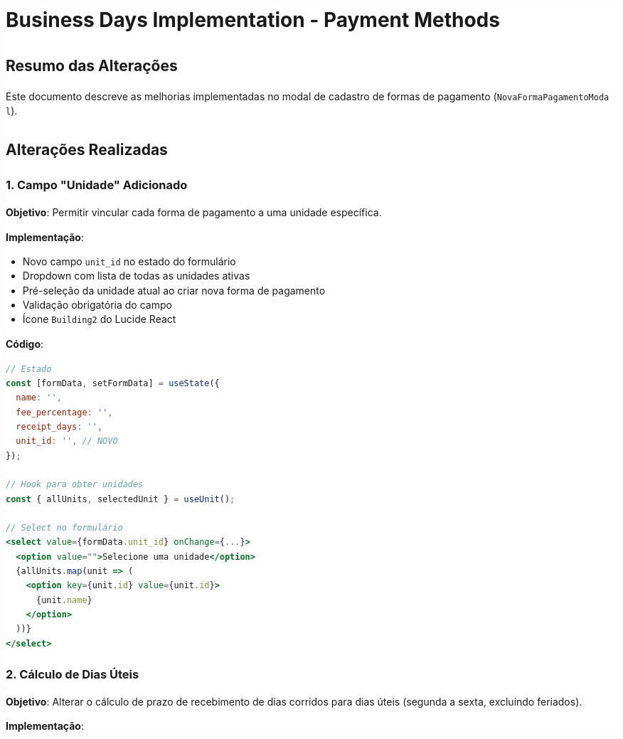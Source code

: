 # Business Days Implementation - Payment Methods

## Resumo das Alterações

Este documento descreve as melhorias implementadas no modal de cadastro de formas de pagamento (`NovaFormaPagamentoModal`).

## Alterações Realizadas

### 1. Campo "Unidade" Adicionado

**Objetivo**: Permitir vincular cada forma de pagamento a uma unidade específica.

**Implementação**:
- Novo campo `unit_id` no estado do formulário
- Dropdown com lista de todas as unidades ativas
- Pré-seleção da unidade atual ao criar nova forma de pagamento
- Validação obrigatória do campo
- Ícone `Building2` do Lucide React

**Código**:
```jsx
// Estado
const [formData, setFormData] = useState({
  name: '',
  fee_percentage: '',
  receipt_days: '',
  unit_id: '', // NOVO
});

// Hook para obter unidades
const { allUnits, selectedUnit } = useUnit();

// Select no formulário
<select value={formData.unit_id} onChange={...}>
  <option value="">Selecione uma unidade</option>
  {allUnits.map(unit => (
    <option key={unit.id} value={unit.id}>
      {unit.name}
    </option>
  ))}
</select>
```

### 2. Cálculo de Dias Úteis

**Objetivo**: Alterar o cálculo de prazo de recebimento de dias corridos para dias úteis (segunda a sexta, excluindo feriados).

**Implementação**:
